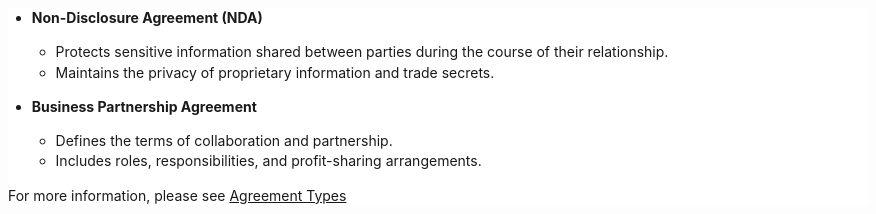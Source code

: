 - **Non-Disclosure Agreement (NDA)**
  - Protects sensitive information shared between parties during the course of their relationship.
  - Maintains the privacy of proprietary information and trade secrets.

- **Business Partnership Agreement**
  - Defines the terms of collaboration and partnership.
  - Includes roles, responsibilities, and profit-sharing arrangements.

For more information, please see [Agreement Types](../001-Security-and-Risk-Management/010-Agreement-Types.md)


